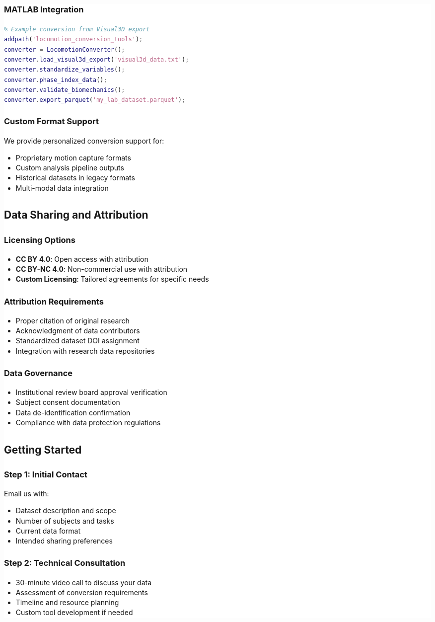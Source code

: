 ### MATLAB Integration
```matlab
% Example conversion from Visual3D export
addpath('locomotion_conversion_tools');
converter = LocomotionConverter();
converter.load_visual3d_export('visual3d_data.txt');
converter.standardize_variables();
converter.phase_index_data();
converter.validate_biomechanics();
converter.export_parquet('my_lab_dataset.parquet');
```

### Custom Format Support
We provide personalized conversion support for:
- Proprietary motion capture formats
- Custom analysis pipeline outputs
- Historical datasets in legacy formats
- Multi-modal data integration

## Data Sharing and Attribution

### Licensing Options
- **CC BY 4.0**: Open access with attribution
- **CC BY-NC 4.0**: Non-commercial use with attribution
- **Custom Licensing**: Tailored agreements for specific needs

### Attribution Requirements
- Proper citation of original research
- Acknowledgment of data contributors
- Standardized dataset DOI assignment
- Integration with research data repositories

### Data Governance
- Institutional review board approval verification
- Subject consent documentation
- Data de-identification confirmation
- Compliance with data protection regulations

## Getting Started

### Step 1: Initial Contact
Email us with:
- Dataset description and scope
- Number of subjects and tasks
- Current data format
- Intended sharing preferences

### Step 2: Technical Consultation
- 30-minute video call to discuss your data
- Assessment of conversion requirements
- Timeline and resource planning
- Custom tool development if needed

